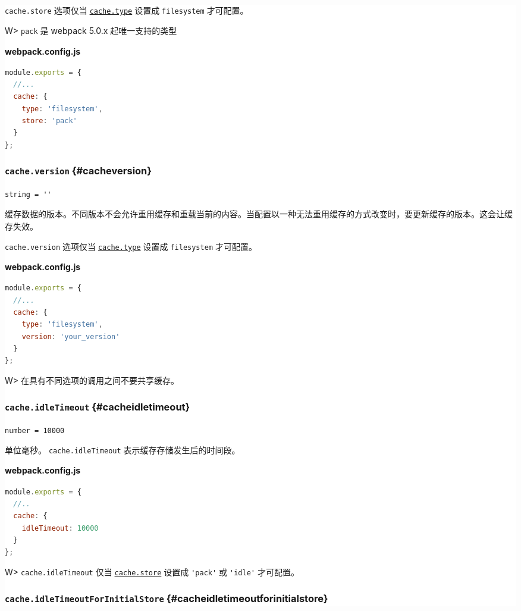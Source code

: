 `cache.store` 选项仅当 [`cache.type`](#cachetype) 设置成 `filesystem` 才可配置。

W> `pack` 是 webpack 5.0.x 起唯一支持的类型

__webpack.config.js__

```javascript
module.exports = {
  //...
  cache: {
    type: 'filesystem',
    store: 'pack'
  }
};
```

### `cache.version` {#cacheversion}

`string = ''`

缓存数据的版本。不同版本不会允许重用缓存和重载当前的内容。当配置以一种无法重用缓存的方式改变时，要更新缓存的版本。这会让缓存失效。

`cache.version` 选项仅当 [`cache.type`](#cachetype) 设置成 `filesystem` 才可配置。

__webpack.config.js__

```javascript
module.exports = {
  //...
  cache: {
    type: 'filesystem',
    version: 'your_version'
  }
};
```

W> 在具有不同选项的调用之间不要共享缓存。

### `cache.idleTimeout` {#cacheidletimeout}

`number = 10000`

单位毫秒。 `cache.idleTimeout` 表示缓存存储发生后的时间段。

__webpack.config.js__

```javascript
module.exports = {
  //..
  cache: {
    idleTimeout: 10000
  }
};
```

W> `cache.idleTimeout` 仅当 [`cache.store`](#cachestore) 设置成 `'pack'` 或 `'idle'` 才可配置。

### `cache.idleTimeoutForInitialStore` {#cacheidletimeoutforinitialstore}
